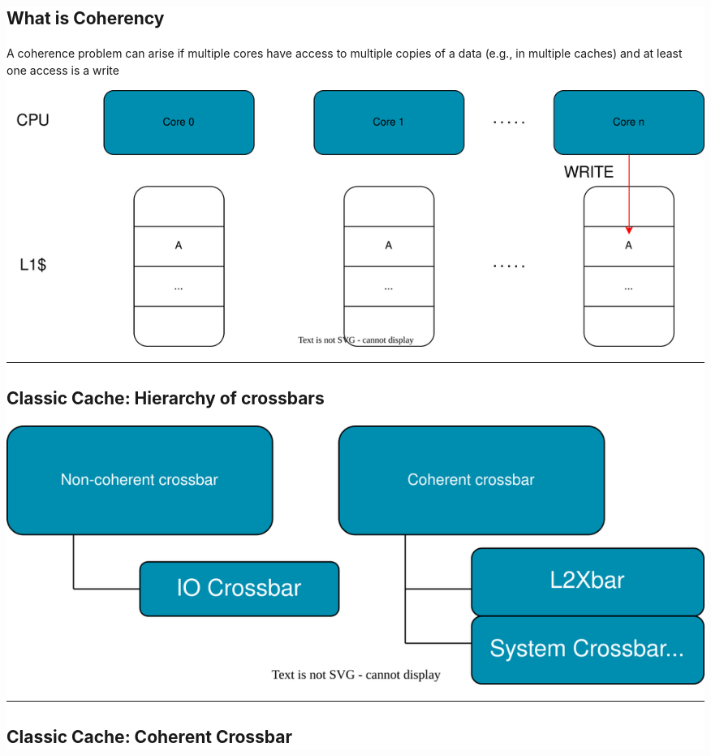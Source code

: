 
## What is Coherency

A coherence problem can arise if multiple cores have access to multiple copies of a data (e.g., in multiple caches) and at least one access is a write

![Cores and Coherency across caches with write request](05-cache-hierarchies-img/cache_line_2.svg)

---

## Classic Cache: Hierarchy of crossbars

![Categories of Crossbars](05-cache-hierarchies-img/crossbar.drawio.svg)

---

## Classic Cache: Coherent Crossbar
